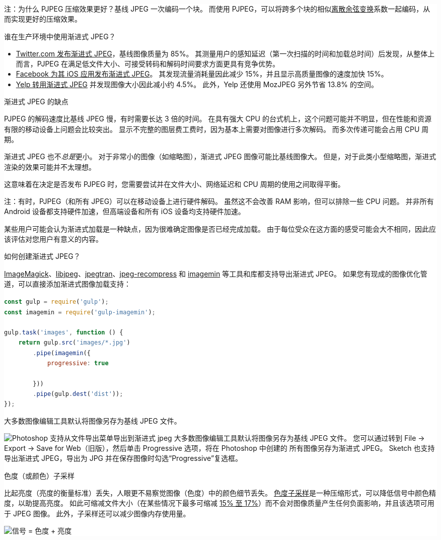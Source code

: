 注：为什么 PJPEG 压缩效果更好？基线 JPEG 一次编码一个块。 而使用 PJPEG，可以将跨多个块的相似[离散余弦变换](https://en.wikipedia.org/wiki/Discrete_cosine_transform)系数一起编码，从而实现更好的压缩效果。

谁在生产环境中使用渐进式 JPEG？

- [Twitter.com 发布渐进式 JPEG](https://www.webpagetest.org/performance_optimization.php?test=170717_NQ_1K9P&run=2#compress_images)，基线图像质量为 85%。 其测量用户的感知延迟（第一次扫描的时间和加载总时间）后发现，从整体上而言，PJPEG 在满足低文件大小、可接受转码和解码时间要求方面更具有竞争优势。
- [Facebook 为其 iOS 应用发布渐进式 JPEG](https://code.facebook.com/posts/857662304298232/faster-photos-in-facebook-for-ios/)。 其发现流量消耗量因此减少 15%，并且显示高质量图像的速度加快 15%。
- [Yelp 转用渐进式 JPEG](https://engineeringblog.yelp.com/2017/06/making-photos-smaller.html) 并发现图像大小因此减小约 4.5%。 此外，Yelp 还使用 MozJPEG 另外节省 13.8% 的空间。

渐进式 JPEG 的缺点

PJPEG 的解码速度比基线 JPEG 慢，有时需要长达 3 倍的时间。 在具有强大 CPU 的台式机上，这个问题可能并不明显，但在性能和资源有限的移动设备上问题会比较突出。 显示不完整的图层费工费时，因为基本上需要对图像进行多次解码。 而多次传递可能会占用 CPU 周期。

渐进式 JPEG 也不*总是*更小。 对于非常小的图像（如缩略图），渐进式 JPEG 图像可能比基线图像大。 但是，对于此类小型缩略图，渐进式渲染的效果可能并不太理想。

这意味着在决定是否发布 PJPEG 时，您需要尝试并在文件大小、网络延迟和 CPU 周期的使用之间取得平衡。

注：有时，PJPEG（和所有 JPEG）可以在移动设备上进行硬件解码。 虽然这不会改善 RAM 影响，但可以排除一些 CPU 问题。 并非所有 Android 设备都支持硬件加速，但高端设备和所有 iOS 设备均支持硬件加速。

某些用户可能会认为渐进式加载是一种缺点，因为很难确定图像是否已经完成加载。 由于每位受众在这方面的感受可能会大不相同，因此应该评估对您用户有意义的内容。

如何创建渐进式 JPEG？

[ImageMagick](https://www.imagemagick.org/)、[libjpeg](http://libjpeg.sourceforge.net/)、[jpegtran](http://jpegclub.org/jpegtran/)、[jpeg-recompress](http://jpegclub.org/jpegtran/) 和 [imagemin](https://github.com/imagemin/imagemin) 等工具和库都支持导出渐进式 JPEG。 如果您有现成的图像优化管道，可以直接添加渐进式图像加载支持：

```js
const gulp = require('gulp');
const imagemin = require('gulp-imagemin');

gulp.task('images', function () {
    return gulp.src('images/*.jpg')
        .pipe(imagemin({
            progressive: true

        }))
        .pipe(gulp.dest('dist'));
});
```

大多数图像编辑工具默认将图像另存为基线 JPEG 文件。

![Photoshop 支持从文件导出菜单导出到渐进式 jpeg](./images/photoshop.jpg) 大多数图像编辑工具默认将图像另存为基线 JPEG 文件。 您可以通过转到 File -> Export -> Save for Web（旧版），然后单击 Progressive 选项，将在 Photoshop 中创建的 所有图像另存为渐进式 JPEG。 Sketch 也支持导出渐进式 JPEG，导出为 JPG 并在保存图像时勾选“Progressive”复选框。

色度（或颜色）子采样

比起亮度（亮度的衡量标准）丢失，人眼更不易察觉图像（色度）中的颜色细节丢失。 [色度子采样](https://en.wikipedia.org/wiki/Chroma_subsampling)是一种压缩形式，可以降低信号中颜色精度，以助提高亮度。 如此可缩减文件大小（在某些情况下最多可缩减 [15% 至 17%](https://calendar.perfplanet.com/2015/why-arent-your-images-using-chroma-subsampling/)）而不会对图像质量产生任何负面影响，并且该选项可用于 JPEG 图像。 此外，子采样还可以减少图像内存使用量。

![信号 = 色度 + 亮度](./images/luma-signal.jpg)
